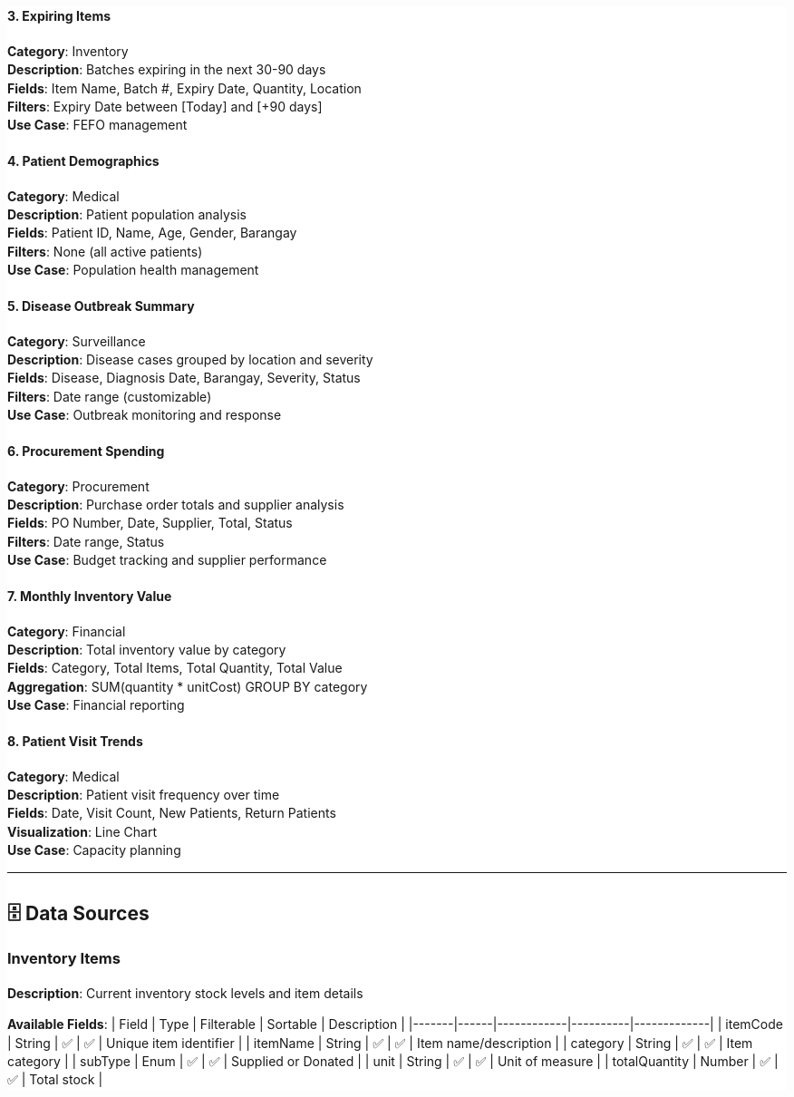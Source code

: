 #### 3. Expiring Items
**Category**: Inventory  
**Description**: Batches expiring in the next 30-90 days  
**Fields**: Item Name, Batch #, Expiry Date, Quantity, Location  
**Filters**: Expiry Date between [Today] and [+90 days]  
**Use Case**: FEFO management

#### 4. Patient Demographics
**Category**: Medical  
**Description**: Patient population analysis  
**Fields**: Patient ID, Name, Age, Gender, Barangay  
**Filters**: None (all active patients)  
**Use Case**: Population health management

#### 5. Disease Outbreak Summary
**Category**: Surveillance  
**Description**: Disease cases grouped by location and severity  
**Fields**: Disease, Diagnosis Date, Barangay, Severity, Status  
**Filters**: Date range (customizable)  
**Use Case**: Outbreak monitoring and response

#### 6. Procurement Spending
**Category**: Procurement  
**Description**: Purchase order totals and supplier analysis  
**Fields**: PO Number, Date, Supplier, Total, Status  
**Filters**: Date range, Status  
**Use Case**: Budget tracking and supplier performance

#### 7. Monthly Inventory Value
**Category**: Financial  
**Description**: Total inventory value by category  
**Fields**: Category, Total Items, Total Quantity, Total Value  
**Aggregation**: SUM(quantity * unitCost) GROUP BY category  
**Use Case**: Financial reporting

#### 8. Patient Visit Trends
**Category**: Medical  
**Description**: Patient visit frequency over time  
**Fields**: Date, Visit Count, New Patients, Return Patients  
**Visualization**: Line Chart  
**Use Case**: Capacity planning

---

## 🗄️ Data Sources

### Inventory Items

**Description**: Current inventory stock levels and item details

**Available Fields**:
| Field | Type | Filterable | Sortable | Description |
|-------|------|------------|----------|-------------|
| itemCode | String | ✅ | ✅ | Unique item identifier |
| itemName | String | ✅ | ✅ | Item name/description |
| category | String | ✅ | ✅ | Item category |
| subType | Enum | ✅ | ✅ | Supplied or Donated |
| unit | String | ✅ | ✅ | Unit of measure |
| totalQuantity | Number | ✅ | ✅ | Total stock |